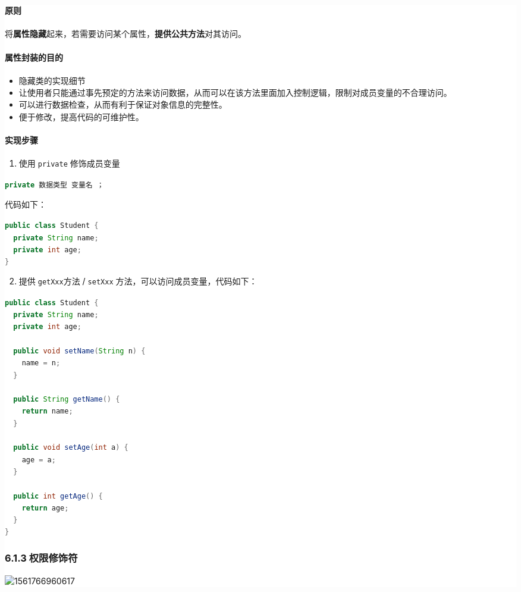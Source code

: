 #### 原则

将**属性隐藏**起来，若需要访问某个属性，**提供公共方法**对其访问。

#### 属性封装的目的

* 隐藏类的实现细节
* 让使用者只能通过事先预定的方法来访问数据，从而可以在该方法里面加入控制逻辑，限制对成员变量的不合理访问。
* 可以进行数据检查，从而有利于保证对象信息的完整性。
* 便于修改，提高代码的可维护性。

#### 实现步骤

1. 使用 `private` 修饰成员变量

```java
private 数据类型 变量名 ；
```

代码如下：

```java
public class Student {
  private String name;
  private int age;
}
```

2. 提供 `getXxx`方法 / `setXxx` 方法，可以访问成员变量，代码如下：

```java
public class Student {
  private String name;
  private int age;

  public void setName(String n) {
    name = n;
  }

  public String getName() {
    return name;
  }

  public void setAge(int a) {
    age = a;
  }

  public int getAge() {
    return age;
  }
}
```

### 6.1.3 权限修饰符

![1561766960617](imgs/1561766960617.png)
